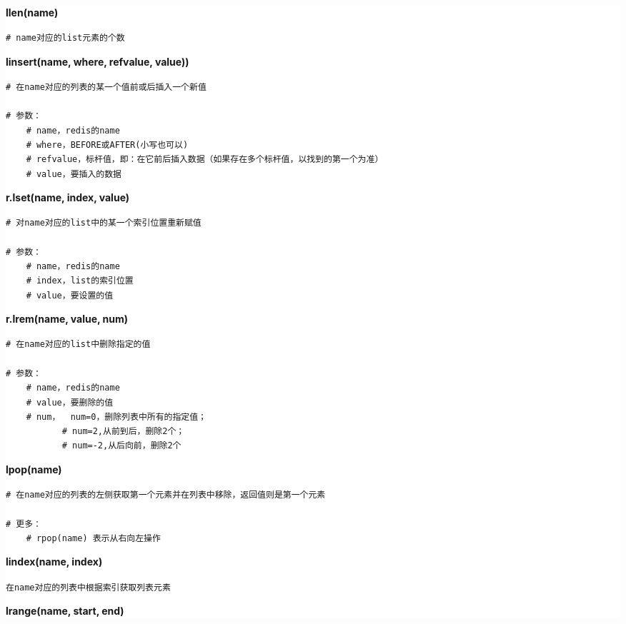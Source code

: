 **llen(name)**

```
# name对应的list元素的个数
```

**linsert(name, where, refvalue, value))**

```
# 在name对应的列表的某一个值前或后插入一个新值
 
# 参数：
    # name，redis的name
    # where，BEFORE或AFTER(小写也可以)
    # refvalue，标杆值，即：在它前后插入数据（如果存在多个标杆值，以找到的第一个为准）
    # value，要插入的数据
```

**r.lset(name, index, value)**

```
# 对name对应的list中的某一个索引位置重新赋值
 
# 参数：
    # name，redis的name
    # index，list的索引位置
    # value，要设置的值
```

**r.lrem(name, value, num)**

```
# 在name对应的list中删除指定的值
 
# 参数：
    # name，redis的name
    # value，要删除的值
    # num，  num=0，删除列表中所有的指定值；
           # num=2,从前到后，删除2个；
           # num=-2,从后向前，删除2个
```

**lpop(name)**

```
# 在name对应的列表的左侧获取第一个元素并在列表中移除，返回值则是第一个元素
 
# 更多：
    # rpop(name) 表示从右向左操作
```

**lindex(name, index)**

```
在name对应的列表中根据索引获取列表元素
```

**lrange(name, start, end)**
